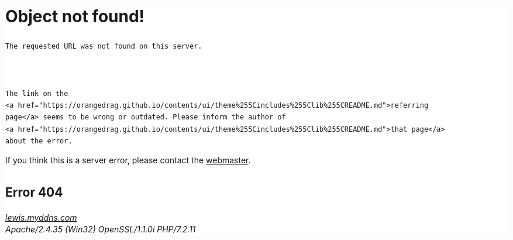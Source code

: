 <?xml version="1.0" encoding="UTF-8"?>
<!DOCTYPE html PUBLIC "-//W3C//DTD XHTML 1.0 Strict//EN"
  "http://www.w3.org/TR/xhtml1/DTD/xhtml1-strict.dtd">
<html xmlns="http://www.w3.org/1999/xhtml" lang="en" xml:lang="en">
<head>
<title>Object not found!</title>
<link rev="made" href="mailto:postmaster@localhost" />
<style type="text/css"><![CDATA[/*></style>
</head>

<body>
<h1>Object not found!</h1>
<p>


    The requested URL was not found on this server.

  

    The link on the
    <a href="https://orangedrag.github.io/contents/ui/theme%255Cincludes%255Clib%255CREADME.md">referring
    page</a> seems to be wrong or outdated. Please inform the author of
    <a href="https://orangedrag.github.io/contents/ui/theme%255Cincludes%255Clib%255CREADME.md">that page</a>
    about the error.

  

</p>
<p>
If you think this is a server error, please contact
the <a href="mailto:postmaster@localhost">webmaster</a>.

</p>

<h2>Error 404</h2>
<address>
  <a href="/">lewis.myddns.com</a><br />
  <span>Apache/2.4.35 (Win32) OpenSSL/1.1.0i PHP/7.2.11</span>
</address>
</body>
</html>

